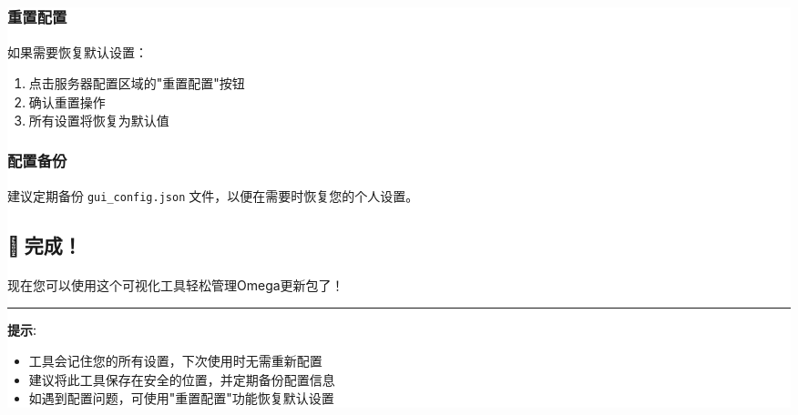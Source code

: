 ### 重置配置
如果需要恢复默认设置：
1. 点击服务器配置区域的"重置配置"按钮
2. 确认重置操作
3. 所有设置将恢复为默认值

### 配置备份
建议定期备份 `gui_config.json` 文件，以便在需要时恢复您的个人设置。

## 🎉 完成！

现在您可以使用这个可视化工具轻松管理Omega更新包了！

---

**提示**:
- 工具会记住您的所有设置，下次使用时无需重新配置
- 建议将此工具保存在安全的位置，并定期备份配置信息
- 如遇到配置问题，可使用"重置配置"功能恢复默认设置
